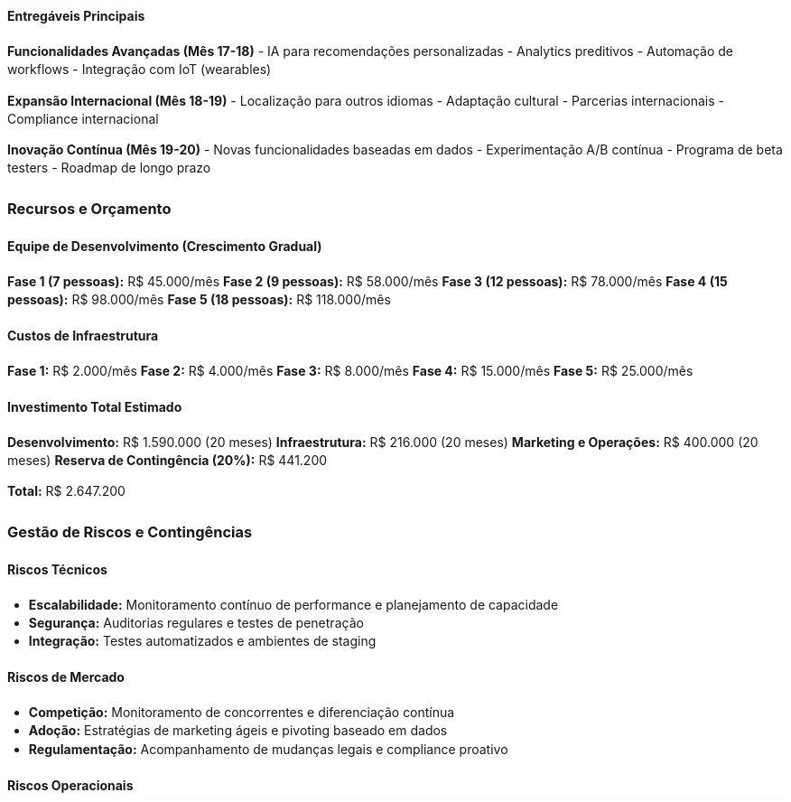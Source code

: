 #### Entregáveis Principais

**Funcionalidades Avançadas (Mês 17-18)** - IA para recomendações
personalizadas - Analytics preditivos - Automação de workflows -
Integração com IoT (wearables)

**Expansão Internacional (Mês 18-19)** - Localização para outros
idiomas - Adaptação cultural - Parcerias internacionais - Compliance
internacional

**Inovação Contínua (Mês 19-20)** - Novas funcionalidades baseadas em
dados - Experimentação A/B contínua - Programa de beta testers - Roadmap
de longo prazo

### Recursos e Orçamento

#### Equipe de Desenvolvimento (Crescimento Gradual)

**Fase 1 (7 pessoas):** R\$ 45.000/mês **Fase 2 (9 pessoas):** R\$
58.000/mês **Fase 3 (12 pessoas):** R\$ 78.000/mês **Fase 4 (15
pessoas):** R\$ 98.000/mês **Fase 5 (18 pessoas):** R\$ 118.000/mês

#### Custos de Infraestrutura

**Fase 1:** R\$ 2.000/mês **Fase 2:** R\$ 4.000/mês **Fase 3:** R\$
8.000/mês **Fase 4:** R\$ 15.000/mês **Fase 5:** R\$ 25.000/mês

#### Investimento Total Estimado

**Desenvolvimento:** R\$ 1.590.000 (20 meses) **Infraestrutura:** R\$
216.000 (20 meses) **Marketing e Operações:** R\$ 400.000 (20 meses)
**Reserva de Contingência (20%):** R\$ 441.200

**Total:** R\$ 2.647.200

### Gestão de Riscos e Contingências

#### Riscos Técnicos

-   **Escalabilidade:** Monitoramento contínuo de performance e
    planejamento de capacidade
-   **Segurança:** Auditorias regulares e testes de penetração
-   **Integração:** Testes automatizados e ambientes de staging

#### Riscos de Mercado

-   **Competição:** Monitoramento de concorrentes e diferenciação
    contínua
-   **Adoção:** Estratégias de marketing ágeis e pivoting baseado em
    dados
-   **Regulamentação:** Acompanhamento de mudanças legais e compliance
    proativo

#### Riscos Operacionais
